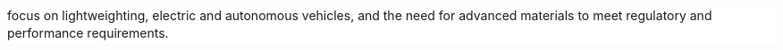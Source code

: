 focus on lightweighting, electric and autonomous vehicles, and the need for advanced materials to meet regulatory and performance requirements.</p></body></html></strong></p>

